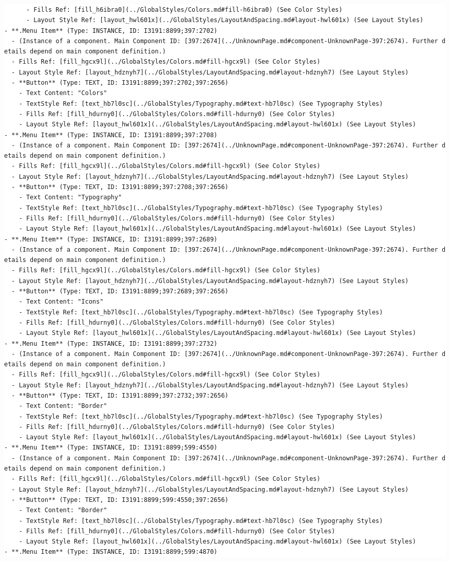           - Fills Ref: [fill_h6ibra0](../GlobalStyles/Colors.md#fill-h6ibra0) (See Color Styles)
          - Layout Style Ref: [layout_hwl601x](../GlobalStyles/LayoutAndSpacing.md#layout-hwl601x) (See Layout Styles)
    - **.Menu Item** (Type: INSTANCE, ID: I3191:8899;397:2702)
      - (Instance of a component. Main Component ID: [397:2674](../UnknownPage.md#component-UnknownPage-397:2674). Further details depend on main component definition.)
      - Fills Ref: [fill_hgcx9l](../GlobalStyles/Colors.md#fill-hgcx9l) (See Color Styles)
      - Layout Style Ref: [layout_hdznyh7](../GlobalStyles/LayoutAndSpacing.md#layout-hdznyh7) (See Layout Styles)
      - **Button** (Type: TEXT, ID: I3191:8899;397:2702;397:2656)
        - Text Content: "Colors"
        - TextStyle Ref: [text_hb7l0sc](../GlobalStyles/Typography.md#text-hb7l0sc) (See Typography Styles)
        - Fills Ref: [fill_hdurny0](../GlobalStyles/Colors.md#fill-hdurny0) (See Color Styles)
        - Layout Style Ref: [layout_hwl601x](../GlobalStyles/LayoutAndSpacing.md#layout-hwl601x) (See Layout Styles)
    - **.Menu Item** (Type: INSTANCE, ID: I3191:8899;397:2708)
      - (Instance of a component. Main Component ID: [397:2674](../UnknownPage.md#component-UnknownPage-397:2674). Further details depend on main component definition.)
      - Fills Ref: [fill_hgcx9l](../GlobalStyles/Colors.md#fill-hgcx9l) (See Color Styles)
      - Layout Style Ref: [layout_hdznyh7](../GlobalStyles/LayoutAndSpacing.md#layout-hdznyh7) (See Layout Styles)
      - **Button** (Type: TEXT, ID: I3191:8899;397:2708;397:2656)
        - Text Content: "Typography"
        - TextStyle Ref: [text_hb7l0sc](../GlobalStyles/Typography.md#text-hb7l0sc) (See Typography Styles)
        - Fills Ref: [fill_hdurny0](../GlobalStyles/Colors.md#fill-hdurny0) (See Color Styles)
        - Layout Style Ref: [layout_hwl601x](../GlobalStyles/LayoutAndSpacing.md#layout-hwl601x) (See Layout Styles)
    - **.Menu Item** (Type: INSTANCE, ID: I3191:8899;397:2689)
      - (Instance of a component. Main Component ID: [397:2674](../UnknownPage.md#component-UnknownPage-397:2674). Further details depend on main component definition.)
      - Fills Ref: [fill_hgcx9l](../GlobalStyles/Colors.md#fill-hgcx9l) (See Color Styles)
      - Layout Style Ref: [layout_hdznyh7](../GlobalStyles/LayoutAndSpacing.md#layout-hdznyh7) (See Layout Styles)
      - **Button** (Type: TEXT, ID: I3191:8899;397:2689;397:2656)
        - Text Content: "Icons"
        - TextStyle Ref: [text_hb7l0sc](../GlobalStyles/Typography.md#text-hb7l0sc) (See Typography Styles)
        - Fills Ref: [fill_hdurny0](../GlobalStyles/Colors.md#fill-hdurny0) (See Color Styles)
        - Layout Style Ref: [layout_hwl601x](../GlobalStyles/LayoutAndSpacing.md#layout-hwl601x) (See Layout Styles)
    - **.Menu Item** (Type: INSTANCE, ID: I3191:8899;397:2732)
      - (Instance of a component. Main Component ID: [397:2674](../UnknownPage.md#component-UnknownPage-397:2674). Further details depend on main component definition.)
      - Fills Ref: [fill_hgcx9l](../GlobalStyles/Colors.md#fill-hgcx9l) (See Color Styles)
      - Layout Style Ref: [layout_hdznyh7](../GlobalStyles/LayoutAndSpacing.md#layout-hdznyh7) (See Layout Styles)
      - **Button** (Type: TEXT, ID: I3191:8899;397:2732;397:2656)
        - Text Content: "Border"
        - TextStyle Ref: [text_hb7l0sc](../GlobalStyles/Typography.md#text-hb7l0sc) (See Typography Styles)
        - Fills Ref: [fill_hdurny0](../GlobalStyles/Colors.md#fill-hdurny0) (See Color Styles)
        - Layout Style Ref: [layout_hwl601x](../GlobalStyles/LayoutAndSpacing.md#layout-hwl601x) (See Layout Styles)
    - **.Menu Item** (Type: INSTANCE, ID: I3191:8899;599:4550)
      - (Instance of a component. Main Component ID: [397:2674](../UnknownPage.md#component-UnknownPage-397:2674). Further details depend on main component definition.)
      - Fills Ref: [fill_hgcx9l](../GlobalStyles/Colors.md#fill-hgcx9l) (See Color Styles)
      - Layout Style Ref: [layout_hdznyh7](../GlobalStyles/LayoutAndSpacing.md#layout-hdznyh7) (See Layout Styles)
      - **Button** (Type: TEXT, ID: I3191:8899;599:4550;397:2656)
        - Text Content: "Border"
        - TextStyle Ref: [text_hb7l0sc](../GlobalStyles/Typography.md#text-hb7l0sc) (See Typography Styles)
        - Fills Ref: [fill_hdurny0](../GlobalStyles/Colors.md#fill-hdurny0) (See Color Styles)
        - Layout Style Ref: [layout_hwl601x](../GlobalStyles/LayoutAndSpacing.md#layout-hwl601x) (See Layout Styles)
    - **.Menu Item** (Type: INSTANCE, ID: I3191:8899;599:4870)